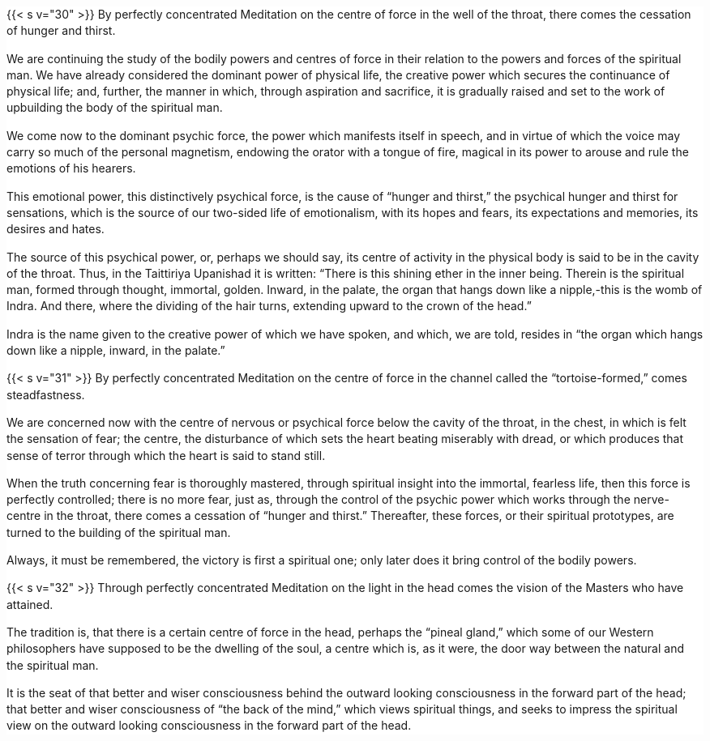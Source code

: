 
{{< s v="30" >}} By perfectly concentrated Meditation on the centre of force in the well of the throat, there comes the cessation of hunger and thirst.

We are continuing the study of the bodily powers and centres of force in their relation to the powers and forces of the spiritual man. We have already considered the dominant power of physical life, the creative power which secures the continuance of physical life; and, further, the manner in which, through aspiration and sacrifice, it is gradually raised and set to the work of upbuilding the body of the spiritual man. 

We come now to the dominant psychic force, the power which manifests itself in speech, and in virtue of which the voice may carry so much of the personal magnetism, endowing the orator with a tongue of fire, magical in its power to arouse and rule the emotions of his hearers. 

This emotional power, this distinctively psychical force, is the cause of “hunger and thirst,” the psychical hunger and thirst for sensations, which is the source of our two-sided life of emotionalism, with its hopes and fears, its expectations and memories, its desires and hates. 

The source of this psychical power, or, perhaps we should say, its centre of activity in the physical body is said to be in the cavity of the throat. Thus, in the Taittiriya Upanishad it is written: “There is this shining ether in the inner being. Therein is the spiritual man, formed through thought, immortal, golden. Inward, in the palate, the organ that hangs down like a nipple,-this is the womb of Indra. And there, where the dividing of the hair turns, extending upward to the crown of the head.”

Indra is the name given to the creative power of which we have spoken, and which, we are told, resides in “the organ which hangs down like a nipple, inward, in the palate.”


{{< s v="31" >}} By perfectly concentrated Meditation on the centre of force in the channel called the “tortoise-formed,” comes steadfastness.

We are concerned now with the centre of nervous or psychical force below the cavity of the throat, in the chest, in which is felt the sensation of fear; the centre, the disturbance of which sets the heart beating miserably with dread, or which produces that sense of terror through which the heart is said to stand still.

When the truth concerning fear is thoroughly mastered, through spiritual insight into the immortal, fearless life, then this force is perfectly controlled; there is no more fear, just as, through the control of the psychic power which works through the nerve-centre in the throat, there comes a cessation of “hunger and thirst.” Thereafter, these forces, or their spiritual prototypes, are turned to the building of the spiritual man.

Always, it must be remembered, the victory is first a spiritual one; only later does it bring control of the bodily powers.


{{< s v="32" >}}  Through perfectly concentrated Meditation on the light in the head comes the vision of the Masters who have attained.

The tradition is, that there is a certain centre of force in the head, perhaps the “pineal gland,” which some of our Western philosophers have supposed to be the dwelling of the soul, a centre which is, as it were, the door way between the natural and the spiritual man. 

It is the seat of that better and wiser consciousness behind the outward looking consciousness in the forward part of the head; that better and wiser consciousness of “the back of the mind,” which views spiritual things, and seeks to impress the spiritual view on the outward looking consciousness in the forward part of the head.
